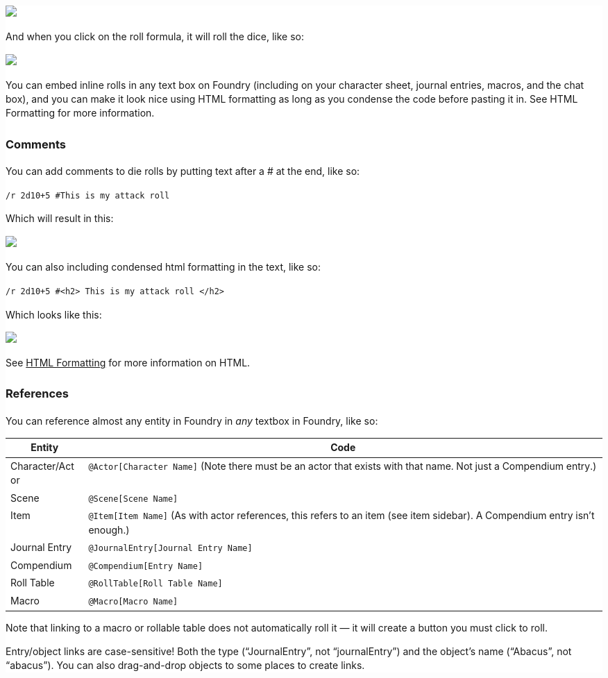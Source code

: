 ![](https://i.imgur.com/dIY1rFf.png)


And when you click on the roll formula, it will roll the dice, like so:

![](https://i.imgur.com/7rDxMMD.png)


You can embed inline rolls in any text box on Foundry (including on your character sheet, journal entries, macros, and the chat box), and you can make it look nice using HTML formatting as long as you condense the code before pasting it in.  See HTML Formatting for more information.

### Comments

You can add comments to die rolls by putting text after a # at the end, like so:

    /r 2d10+5 #This is my attack roll

Which will result in this:

![](https://i.imgur.com/KOfyoN9.png)


You can also including condensed html formatting in the text, like so:

    /r 2d10+5 #<h2> This is my attack roll </h2>

Which looks like this:

![](https://i.imgur.com/wHaW2Hs.png)


See [HTML Formatting](https://foundryvtt.wiki/en/basics/Chat#html) for more information on HTML.

### References

You can reference almost any entity in Foundry in *any* textbox in Foundry, like so:

| Entity          | Code                                |
| --------------- | ----------------------------------- |
| Character/Actor | `@Actor[Character Name]` (Note there must be an actor that exists with that name. Not just a Compendium entry.)           |
| Scene           | `@Scene[Scene Name]`                |
| Item            | `@Item[Item Name]` (As with actor references, this refers to an item (see item sidebar). A Compendium entry isn’t enough.)                                    |
| Journal Entry   | `@JournalEntry[Journal Entry Name]` |
| Compendium      | `@Compendium[Entry Name]`           |
| Roll Table      | `@RollTable[Roll Table Name]`       |
| Macro           | `@Macro[Macro Name]`                |

Note that linking to a macro or rollable table does not automatically roll it — it will create a button you must click to roll. 

Entry/object links are case-sensitive! Both the type (“JournalEntry”, not “journalEntry”) and the object’s name (“Abacus”, not “abacus”). You can also drag-and-drop objects to some places to create links.
